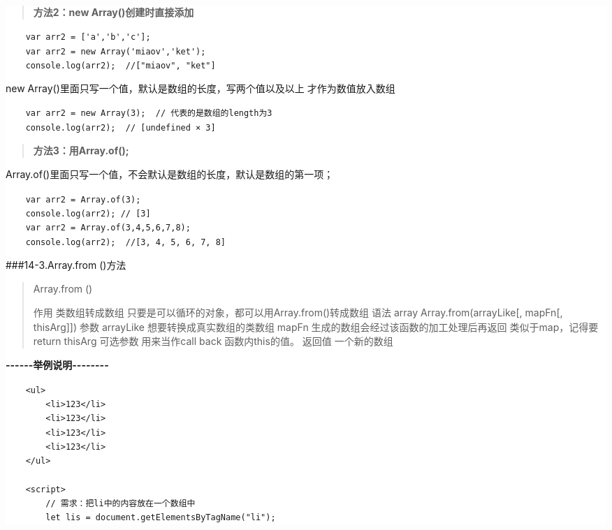 > **方法2：new Array()创建时直接添加**

		var arr2 = ['a','b','c'];
		var arr2 = new Array('miaov','ket');
		console.log(arr2);  //["miaov", "ket"]

new Array()里面只写一个值，默认是数组的长度，写两个值以及以上 才作为数值放入数组

		var arr2 = new Array(3);  // 代表的是数组的length为3
		console.log(arr2);  // [undefined × 3]
	
> **方法3：用Array.of();**

Array.of()里面只写一个值，不会默认是数组的长度，默认是数组的第一项；

		var arr2 = Array.of(3);
		console.log(arr2); // [3]
		var arr2 = Array.of(3,4,5,6,7,8);
		console.log(arr2);  //[3, 4, 5, 6, 7, 8]

###14-3.Array.from ()方法


> 
> Array.from ()
> 
> 	作用
> 		类数组转成数组
> 		只要是可以循环的对象，都可以用Array.from()转成数组
> 	语法
> 		array Array.from(arrayLike[, mapFn[, thisArg]])
> 	参数
> 		arrayLike
> 			想要转换成真实数组的类数组
> 		mapFn
> 			生成的数组会经过该函数的加工处理后再返回
> 				类似于map，记得要return
> 		thisArg	可选参数
> 			用来当作call
> 			back 函数内this的值。 
> 	返回值
> 		一个新的数组


**------举例说明--------**

		<ul>
			<li>123</li>
			<li>123</li>
			<li>123</li>
			<li>123</li>
		</ul>

		<script>
			// 需求：把li中的内容放在一个数组中
			let lis = document.getElementsByTagName("li");
	